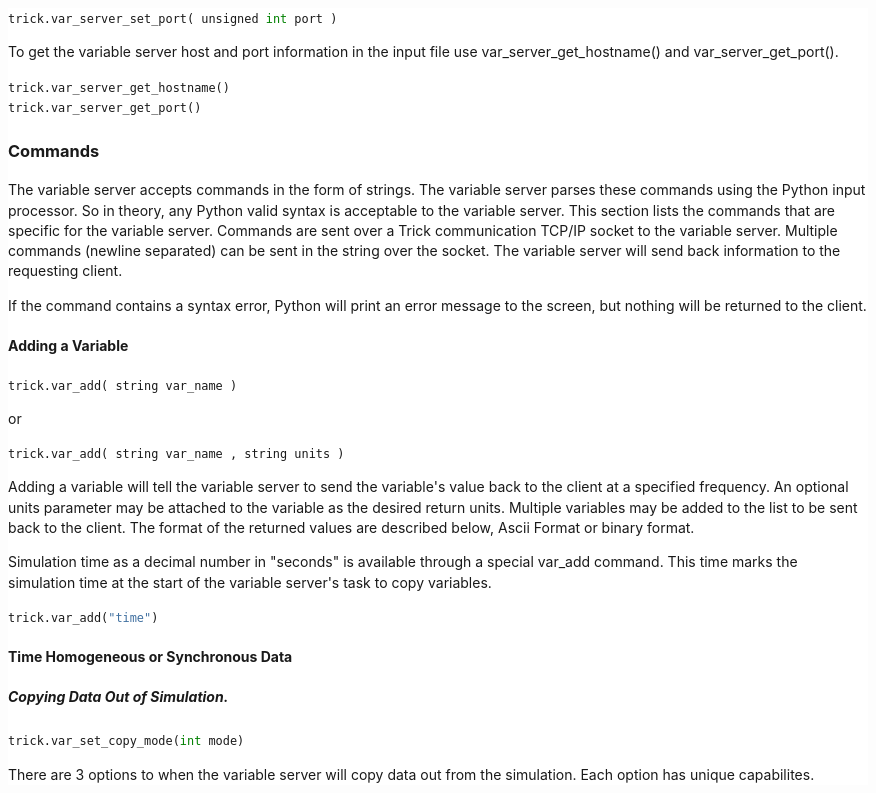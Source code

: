 ```python
trick.var_server_set_port( unsigned int port )
```

To get the variable server host and port information in the input file use var_server_get_hostname() and
var_server_get_port().

```python
trick.var_server_get_hostname()
trick.var_server_get_port()
```

### Commands

The variable server accepts commands in the form of strings. The variable server parses
these commands using the Python input processor. So in theory, any Python valid syntax
is acceptable to the variable server. This section lists the commands that are specific
for the variable server. Commands are sent over a Trick communication TCP/IP socket to
the variable server. Multiple commands (newline separated) can be sent in the string
over the socket. The variable server will send back information to the requesting client.

If the command contains a syntax error, Python will print an error message to the screen, 
but nothing will be returned to the client.

#### Adding a Variable

```python
trick.var_add( string var_name )
```
or
```python
trick.var_add( string var_name , string units )
```

Adding a variable will tell the variable server to send the variable's value back to the
client at a specified frequency.  An optional units parameter may be attached to the
variable as the desired return units.  Multiple variables may be added to the list to be sent
back to the client.  The format of the returned values are described below, Ascii Format
or binary format.

Simulation time as a decimal number in "seconds" is available through a special var_add command.  This time marks the simulation time at the start of the variable server's task to copy variables.

```python
trick.var_add("time")
```

#### Time Homogeneous or Synchronous Data

##### Copying Data Out of Simulation.

```python
trick.var_set_copy_mode(int mode)
```

There are 3 options to when the variable server will copy data out from the simulation.
Each option has unique capabilites.
